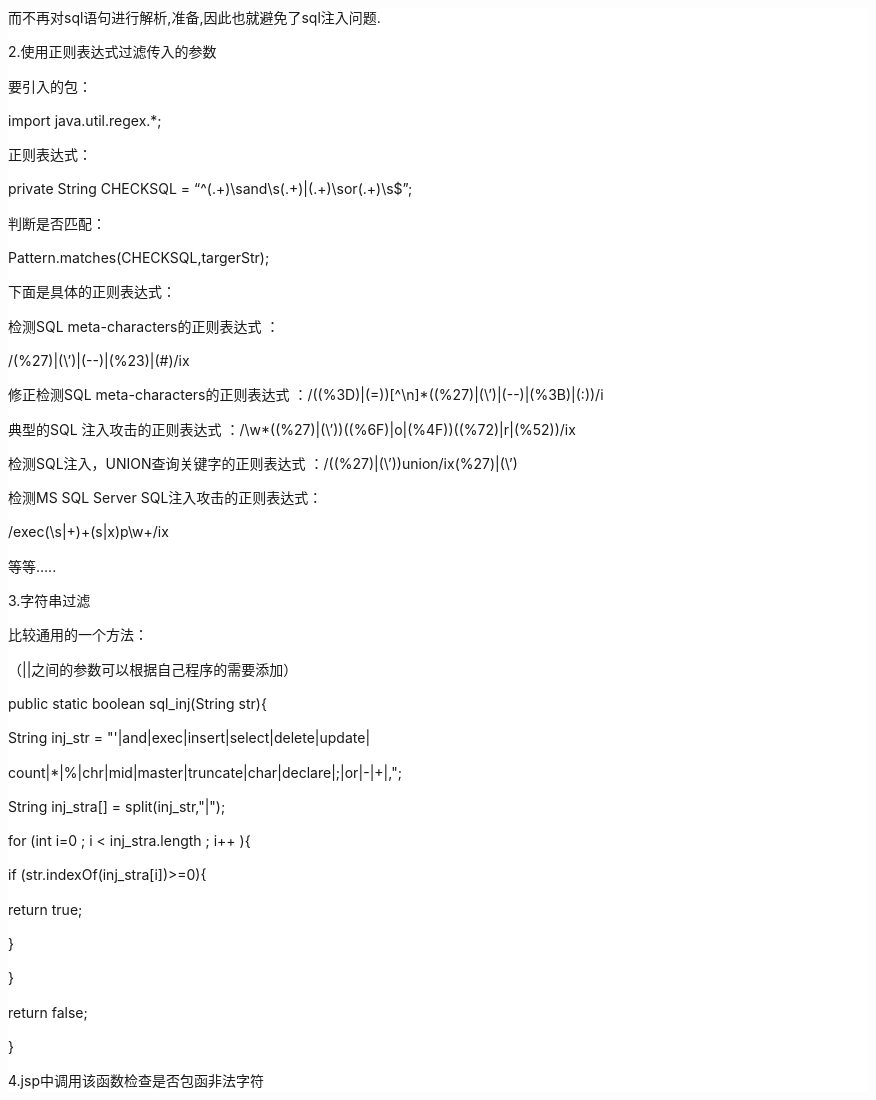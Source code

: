 而不再对sql语句进行解析,准备,因此也就避免了sql注入问题. 

2.使用正则表达式过滤传入的参数

要引入的包：

import java.util.regex.*;

正则表达式：

private String CHECKSQL = “^(.+)\\sand\\s(.+)|(.+)\\sor(.+)\\s$”;

判断是否匹配：

Pattern.matches(CHECKSQL,targerStr);

下面是具体的正则表达式：

检测SQL meta-characters的正则表达式 ：

/(\%27)|(\’)|(\-\-)|(\%23)|(#)/ix

修正检测SQL meta-characters的正则表达式 ：/((\%3D)|(=))[^\n]*((\%27)|(\’)|(\-\-)|(\%3B)|(:))/i

典型的SQL 注入攻击的正则表达式 ：/\w*((\%27)|(\’))((\%6F)|o|(\%4F))((\%72)|r|(\%52))/ix

检测SQL注入，UNION查询关键字的正则表达式 ：/((\%27)|(\’))union/ix(\%27)|(\’)

检测MS SQL Server SQL注入攻击的正则表达式：

/exec(\s|\+)+(s|x)p\w+/ix

等等…..

 

3.字符串过滤

比较通用的一个方法：

（||之间的参数可以根据自己程序的需要添加）

public static boolean sql_inj(String str){

String inj_str = "'|and|exec|insert|select|delete|update|

count|*|%|chr|mid|master|truncate|char|declare|;|or|-|+|,";

String inj_stra[] = split(inj_str,"|");

for (int i=0 ; i &lt; inj_stra.length ; i++ ){

if (str.indexOf(inj_stra[i])&gt;=0){

return true;

}

}

return false;

}

 

4.jsp中调用该函数检查是否包函非法字符
